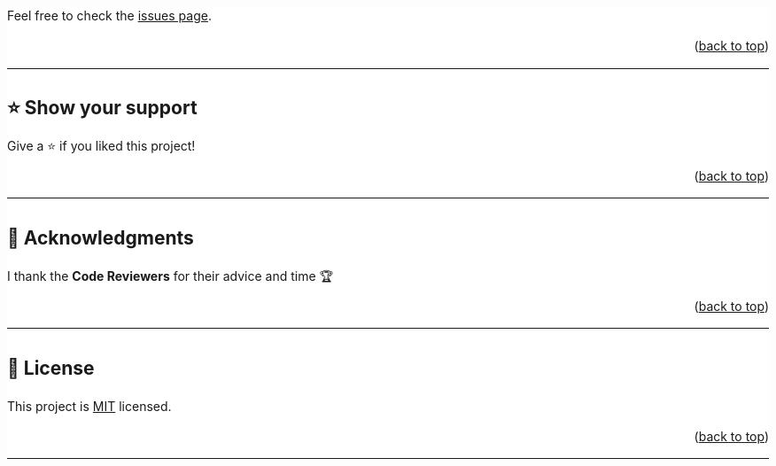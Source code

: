 Feel free to check the [issues page](https://github.com/ITurres/blog_app/issues).

<p align="right">(<a href="#readme-top">back to top</a>)</p>

---



## ⭐️ Show your support <a name="support"></a>

Give a ⭐ if you liked this project!

<p align="right">(<a href="#readme-top">back to top</a>)</p>

---



## 🙏 Acknowledgments <a name="acknowledgements"></a>

I thank the **Code Reviewers** for their advice and time 🏆

<p align="right">(<a href="#readme-top">back to top</a>)</p>

---



## 📝 License <a name="license"></a>

This project is [MIT](./LICENSE) licensed.

<p align="right">(<a href="#readme-top">back to top</a>)</p>

---
